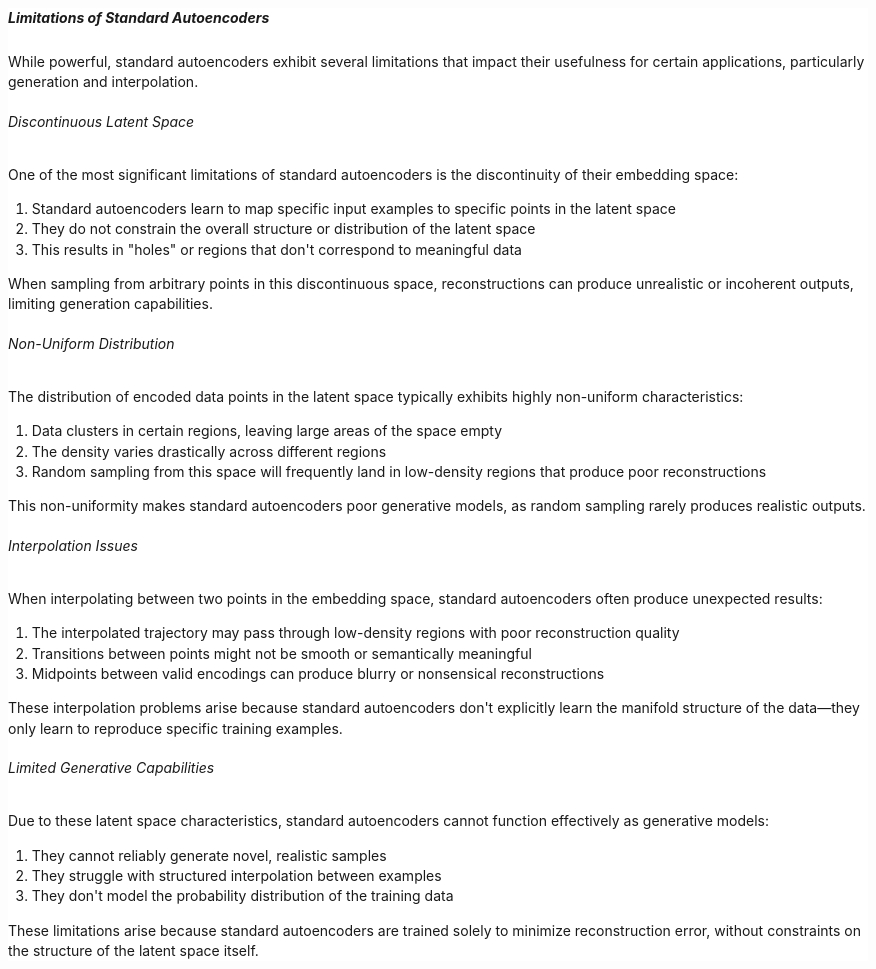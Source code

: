 ##### Limitations of Standard Autoencoders

While powerful, standard autoencoders exhibit several limitations that impact their usefulness for certain applications,
particularly generation and interpolation.

###### Discontinuous Latent Space

One of the most significant limitations of standard autoencoders is the discontinuity of their embedding space:

1. Standard autoencoders learn to map specific input examples to specific points in the latent space
2. They do not constrain the overall structure or distribution of the latent space
3. This results in "holes" or regions that don't correspond to meaningful data

When sampling from arbitrary points in this discontinuous space, reconstructions can produce unrealistic or incoherent
outputs, limiting generation capabilities.

###### Non-Uniform Distribution

The distribution of encoded data points in the latent space typically exhibits highly non-uniform characteristics:

1. Data clusters in certain regions, leaving large areas of the space empty
2. The density varies drastically across different regions
3. Random sampling from this space will frequently land in low-density regions that produce poor reconstructions

This non-uniformity makes standard autoencoders poor generative models, as random sampling rarely produces realistic
outputs.

###### Interpolation Issues

When interpolating between two points in the embedding space, standard autoencoders often produce unexpected results:

1. The interpolated trajectory may pass through low-density regions with poor reconstruction quality
2. Transitions between points might not be smooth or semantically meaningful
3. Midpoints between valid encodings can produce blurry or nonsensical reconstructions

These interpolation problems arise because standard autoencoders don't explicitly learn the manifold structure of the
data—they only learn to reproduce specific training examples.

###### Limited Generative Capabilities

Due to these latent space characteristics, standard autoencoders cannot function effectively as generative models:

1. They cannot reliably generate novel, realistic samples
2. They struggle with structured interpolation between examples
3. They don't model the probability distribution of the training data

These limitations arise because standard autoencoders are trained solely to minimize reconstruction error, without
constraints on the structure of the latent space itself.
